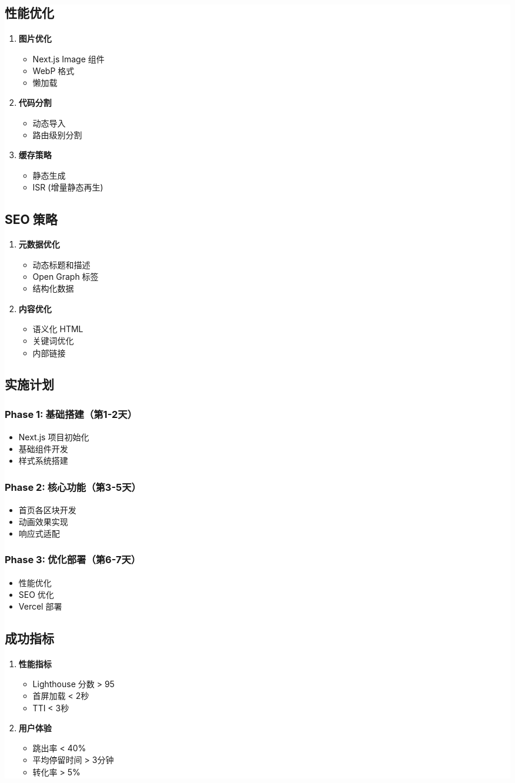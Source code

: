 ## 性能优化

1. **图片优化**
   - Next.js Image 组件
   - WebP 格式
   - 懒加载

2. **代码分割**
   - 动态导入
   - 路由级别分割

3. **缓存策略**
   - 静态生成
   - ISR (增量静态再生)

## SEO 策略

1. **元数据优化**
   - 动态标题和描述
   - Open Graph 标签
   - 结构化数据

2. **内容优化**
   - 语义化 HTML
   - 关键词优化
   - 内部链接

## 实施计划

### Phase 1: 基础搭建（第1-2天）
- Next.js 项目初始化
- 基础组件开发
- 样式系统搭建

### Phase 2: 核心功能（第3-5天）
- 首页各区块开发
- 动画效果实现
- 响应式适配

### Phase 3: 优化部署（第6-7天）
- 性能优化
- SEO 优化
- Vercel 部署

## 成功指标

1. **性能指标**
   - Lighthouse 分数 > 95
   - 首屏加载 < 2秒
   - TTI < 3秒

2. **用户体验**
   - 跳出率 < 40%
   - 平均停留时间 > 3分钟
   - 转化率 > 5%
